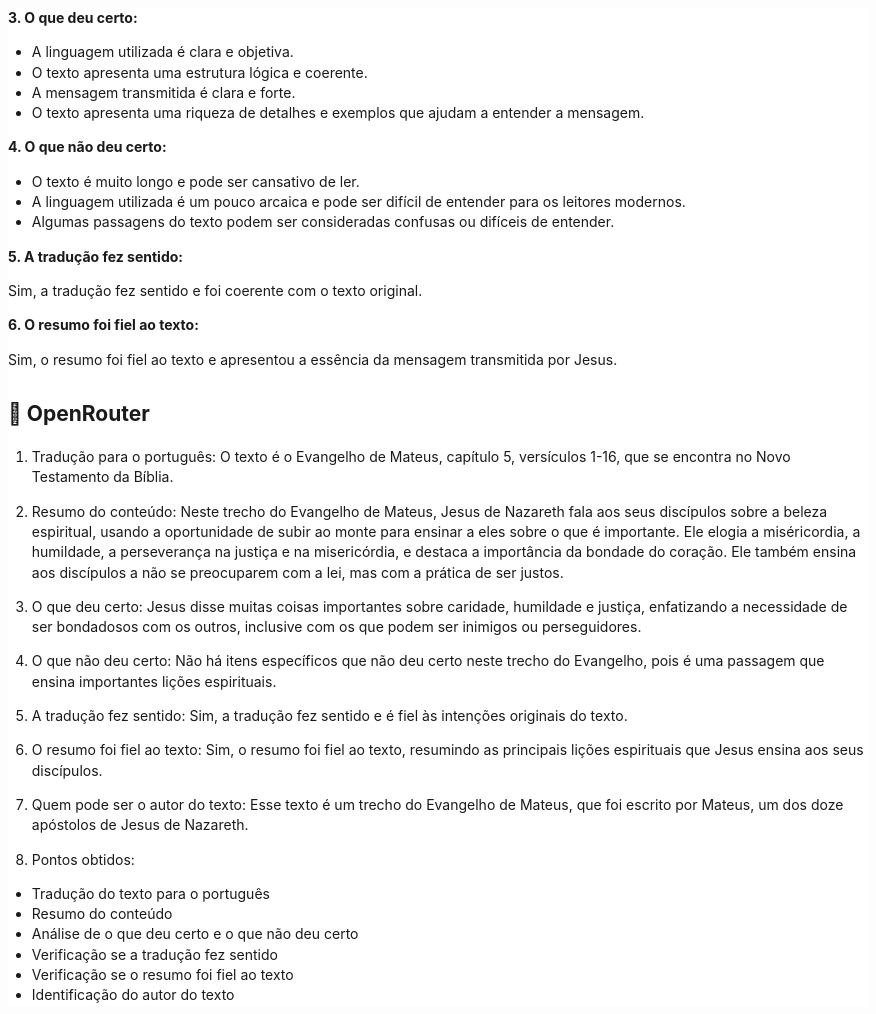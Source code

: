 **3. O que deu certo:**

* A linguagem utilizada é clara e objetiva.
* O texto apresenta uma estrutura lógica e coerente.
* A mensagem transmitida é clara e forte.
* O texto apresenta uma riqueza de detalhes e exemplos que ajudam a entender a mensagem.

**4. O que não deu certo:**

* O texto é muito longo e pode ser cansativo de ler.
* A linguagem utilizada é um pouco arcaica e pode ser difícil de entender para os leitores modernos.
* Algumas passagens do texto podem ser consideradas confusas ou difíceis de entender.

**5. A tradução fez sentido:**

Sim, a tradução fez sentido e foi coerente com o texto original.

**6. O resumo foi fiel ao texto:**

Sim, o resumo foi fiel ao texto e apresentou a essência da mensagem transmitida por Jesus.

## 🤖 OpenRouter
1. Tradução para o português:
O texto é o Evangelho de Mateus, capítulo 5, versículos 1-16, que se encontra no Novo Testamento da Bíblia.

2. Resumo do conteúdo:
Neste trecho do Evangelho de Mateus, Jesus de Nazareth fala aos seus discípulos sobre a beleza espiritual, usando a oportunidade de subir ao monte para ensinar a eles sobre o que é importante. Ele elogia a miséricordia, a humildade, a perseverança na justiça e na misericórdia, e destaca a importância da bondade do coração. Ele também ensina aos discípulos a não se preocuparem com a lei, mas com a prática de ser justos.

3. O que deu certo:
Jesus disse muitas coisas importantes sobre caridade, humildade e justiça, enfatizando a necessidade de ser bondadosos com os outros, inclusive com os que podem ser inimigos ou perseguidores.

4. O que não deu certo:
Não há itens específicos que não deu certo neste trecho do Evangelho, pois é uma passagem que ensina importantes lições espirituais.

5. A tradução fez sentido:
Sim, a tradução fez sentido e é fiel às intenções originais do texto.

6. O resumo foi fiel ao texto:
Sim, o resumo foi fiel ao texto, resumindo as principais lições espirituais que Jesus ensina aos seus discípulos.

7. Quem pode ser o autor do texto:
Esse texto é um trecho do Evangelho de Mateus, que foi escrito por Mateus, um dos doze apóstolos de Jesus de Nazareth.

8. Pontos obtidos:
- Tradução do texto para o português
- Resumo do conteúdo
- Análise de o que deu certo e o que não deu certo
- Verificação se a tradução fez sentido
- Verificação se o resumo foi fiel ao texto
- Identificação do autor do texto
